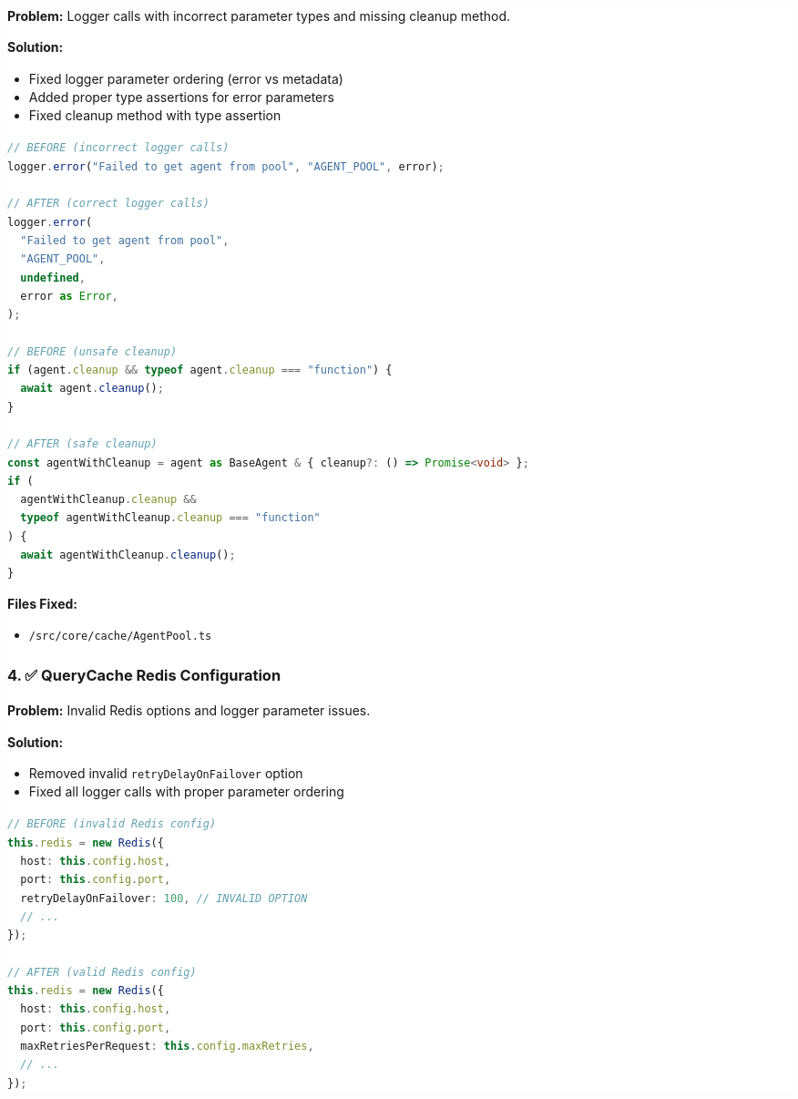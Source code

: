 **Problem:** Logger calls with incorrect parameter types and missing cleanup method.

**Solution:**

- Fixed logger parameter ordering (error vs metadata)
- Added proper type assertions for error parameters
- Fixed cleanup method with type assertion

```typescript
// BEFORE (incorrect logger calls)
logger.error("Failed to get agent from pool", "AGENT_POOL", error);

// AFTER (correct logger calls)
logger.error(
  "Failed to get agent from pool",
  "AGENT_POOL",
  undefined,
  error as Error,
);

// BEFORE (unsafe cleanup)
if (agent.cleanup && typeof agent.cleanup === "function") {
  await agent.cleanup();
}

// AFTER (safe cleanup)
const agentWithCleanup = agent as BaseAgent & { cleanup?: () => Promise<void> };
if (
  agentWithCleanup.cleanup &&
  typeof agentWithCleanup.cleanup === "function"
) {
  await agentWithCleanup.cleanup();
}
```

**Files Fixed:**

- `/src/core/cache/AgentPool.ts`

### 4. ✅ QueryCache Redis Configuration

**Problem:** Invalid Redis options and logger parameter issues.

**Solution:**

- Removed invalid `retryDelayOnFailover` option
- Fixed all logger calls with proper parameter ordering

```typescript
// BEFORE (invalid Redis config)
this.redis = new Redis({
  host: this.config.host,
  port: this.config.port,
  retryDelayOnFailover: 100, // INVALID OPTION
  // ...
});

// AFTER (valid Redis config)
this.redis = new Redis({
  host: this.config.host,
  port: this.config.port,
  maxRetriesPerRequest: this.config.maxRetries,
  // ...
});
```

